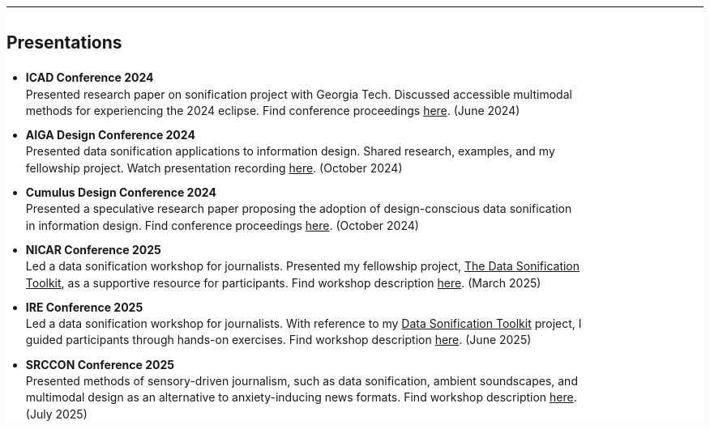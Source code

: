 
---



## Presentations

<ul style="max-width: 80%;">
  <li class="link-color-special"><b>ICAD Conference 2024</b>  
    <br>
    Presented research paper on sonification project with Georgia Tech. Discussed accessible multimodal methods for experiencing the 2024 eclipse. Find conference proceedings <a href="" target="_blank">here</a>. (June 2024)</li>
    <div style="margin: 10px 0;"></div>

  <li class="link-color-special"><b>AIGA Design Conference 2024</b>  
    <br>
    Presented data sonification applications to information design. Shared research, examples, and my fellowship project. Watch presentation recording <a href="https://youtu.be/fw44xTTtDJ8" target="_blank">here</a>. (October 2024)</li>
    <div style="margin: 10px 0;"></div>

  <li class="link-color-special"><b>Cumulus Design Conference 2024</b>  
    <br>
    Presented a speculative research paper proposing the adoption of design-conscious data sonification in information design. Find conference proceedings <a href="https://www.udem.edu.mx/sites/default/files/2025-05/Cumulus%20Monterrey%20Book.pdf" target="_blank" >here</a>. (October 2024)</li>
    <div style="margin: 10px 0;"></div>

  <li class="link-color-special"><b>NICAR Conference 2025</b> 
    <br>
    Led a data sonification workshop for journalists. Presented my fellowship project, <a href="https://www.sonificationkit.com/" target="_blank">The Data Sonification Toolkit</a>, as a supportive resource for participants. Find workshop description <a href="https://schedules.ire.org/nicar-2025/index.html#3033" target="_blank">here</a>. (March 2025)</li>
    <div style="margin: 10px 0;"></div>

  <li class="link-color-special"><b>IRE Conference 2025</b>  
    <br>
    Led a data sonification workshop for journalists. With reference to my <a href="https://www.sonificationkit.com/" target="_blank">Data Sonification Toolkit</a> project, I guided participants through hands-on exercises. Find workshop description <a href="https://schedules.ire.org/ire-2025/index.html#2162" target="_blank">here</a>. (June 2025)</li>
    <div style="margin: 10px 0;"></div>

  <li class="link-color-special"><b>SRCCON Conference 2025</b>  
    <br>
    Presented methods of sensory-driven journalism, such as data sonification, ambient soundscapes, and multimodal design as an alternative to anxiety-inducing news formats. Find workshop description <a href="https://2025.srccon.org/schedule/#_session-news-but-asmr" target="_blank">here</a>. (July 2025)</li>
    <div style="margin: 10px 0;"></div>

</ul>
